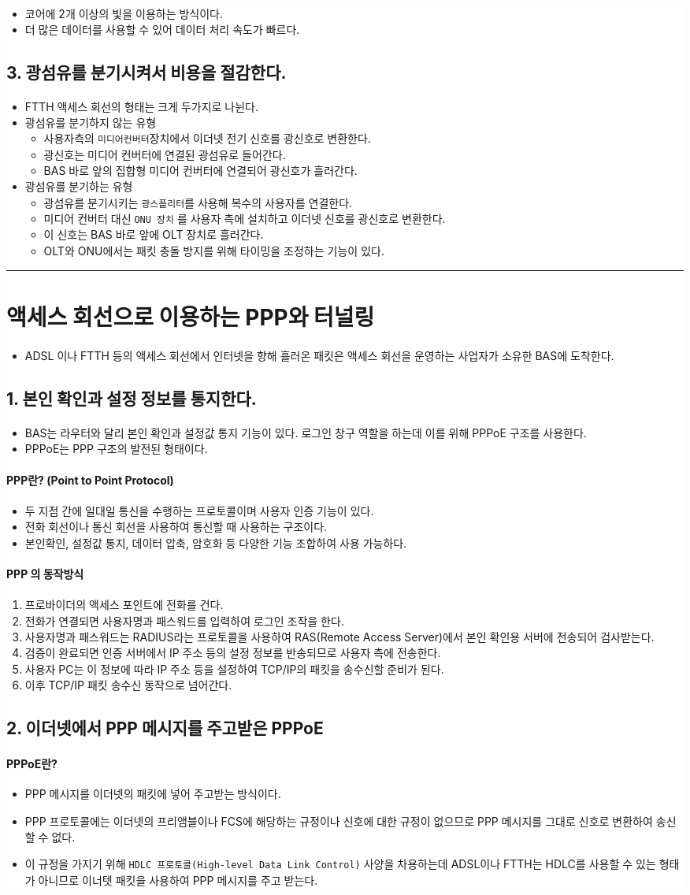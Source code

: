 - 코어에 2개 이상의 빛을 이용하는 방식이다.
- 더 많은 데이터를 사용할 수 있어 데이터 처리 속도가 빠르다.

## 3. 광섬유를 분기시켜서 비용을 절감한다.

- FTTH 액세스 회선의 형태는 크게 두가지로 나뉜다.
- 광섬유를 분기하지 않는 유형
  - 사용자측의 `미디어컨버터`장치에서 이더넷 전기 신호를 광신호로 변환한다.
  - 광신호는 미디어 컨버터에 연결된 광섬유로 들어간다.
  - BAS 바로 앞의 집합형 미디어 컨버터에 연결되어 광신호가 흘러간다.
- 광섬유를 분기하는 유형
  - 광섬유를 분기시키는 `광스플리터`를 사용해 복수의 사용자를 연결한다.
  - 미디어 컨버터 대신 `ONU 장치`
를 사용자 측에 설치하고 이더넷 신호를 광신호로 변환한다.
  - 이 신호는 BAS 바로 앞에 OLT 장치로 흘러간다.
  - OLT와 ONU에서는 패킷 충돌 방지를 위해 타이밍을 조정하는 기능이 있다.


---------------------------------
# 액세스 회선으로 이용하는 PPP와 터널링

- ADSL 이나 FTTH 등의 액세스 회선에서 인터넷을 향해 흘러온 패킷은 액세스 회선을 운영하는 사업자가 소유한 BAS에 도착한다.

## 1. 본인 확인과 설정 정보를 통지한다.

- BAS는 라우터와 달리 본인 확인과 설정값 통지 기능이 있다. 로그인 창구 역할을 하는데 이를 위해 PPPoE  구조를 사용한다.
- PPPoE는 PPP 구조의 발전된 형태이다.

####  PPP란? (Point to Point Protocol)

- 두 지점 간에 일대일 통신을 수행하는 프로토콜이며 사용자 인증 기능이 있다.
- 전화 회선이나 통신 회선을 사용하여 통신할 때 사용하는 구조이다.
- 본인확인, 설정값 통지, 데이터 압축, 암호화 등 다양한 기능 조합하여 사용 가능하다.

####  PPP 의 동작방식

1. 프로바이더의 액세스 포인트에 전화를 건다.
2. 전화가 연결되면 사용자명과 패스워드를 입력하여 로그인 조작을 한다.
3. 사용자명과 패스워드는 RADIUS라는 프로토콜을 사용하여 RAS(Remote Access Server)에서 본인 확인용 서버에 전송되어 검사받는다.
4. 검증이 완료되면 인증 서버에서 IP 주소 등의 설정 정보를 반송되므로 사용자 측에 전송한다.
5. 사용자 PC는 이 정보에 따라 IP 주소 등을 설정하여 TCP/IP의 패킷을 송수신할 준비가 된다.
6. 이후 TCP/IP 패킷 송수신 동작으로 넘어간다.

## 2. 이더넷에서 PPP 메시지를 주고받은 PPPoE

#### PPPoE란?
- PPP 메시지를 이더넷의 패킷에 넣어 주고받는 방식이다.

- PPP 프로토콜에는 이더넷의 프리앰블이나 FCS에 해당하는 규정이나 신호에 대한 규정이 없으므로 PPP 메시지를 그대로 신호로 변환하여 송신할 수 없다.
- 이 규정을 가지기 위해 `HDLC 프로토콜(High-level Data Link Control)` 사양을 차용하는데 ADSL이나 FTTH는 HDLC를 사용할 수 있는 형태가 아니므로 이너텟 패킷을 사용하여 PPP 메시지를 주고 받는다.

